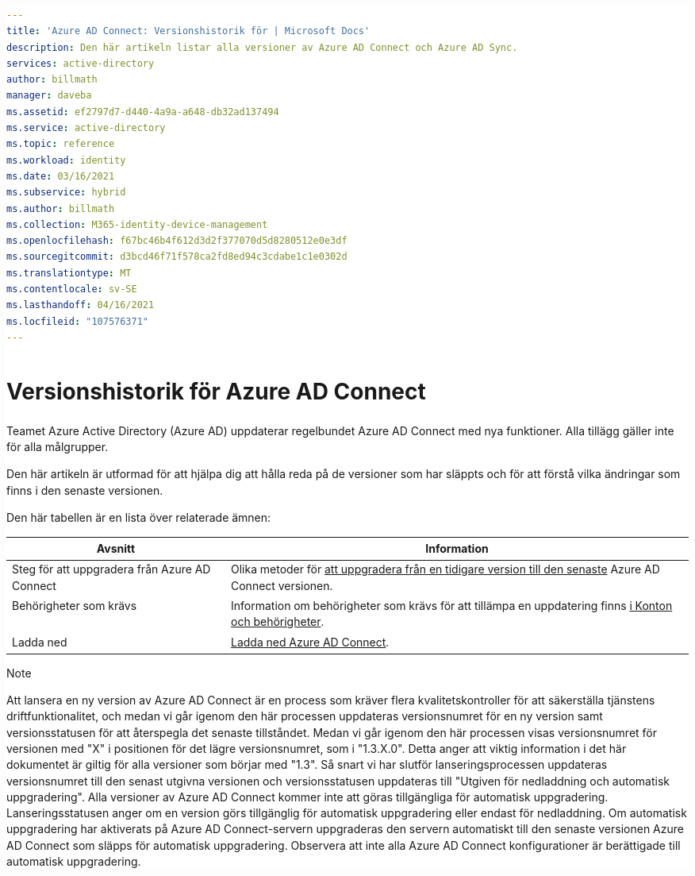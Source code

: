 ```yaml
---
title: 'Azure AD Connect: Versionshistorik för | Microsoft Docs'
description: Den här artikeln listar alla versioner av Azure AD Connect och Azure AD Sync.
services: active-directory
author: billmath
manager: daveba
ms.assetid: ef2797d7-d440-4a9a-a648-db32ad137494
ms.service: active-directory
ms.topic: reference
ms.workload: identity
ms.date: 03/16/2021
ms.subservice: hybrid
ms.author: billmath
ms.collection: M365-identity-device-management
ms.openlocfilehash: f67bc46b4f612d3d2f377070d5d8280512e0e3df
ms.sourcegitcommit: d3bcd46f71f578ca2fd8ed94c3cdabe1c1e0302d
ms.translationtype: MT
ms.contentlocale: sv-SE
ms.lasthandoff: 04/16/2021
ms.locfileid: "107576371"
---
```

# <a name="azure-ad-connect-version-release-history"></a>Versionshistorik för Azure AD Connect
Teamet Azure Active Directory (Azure AD) uppdaterar regelbundet Azure AD Connect med nya funktioner. Alla tillägg gäller inte för alla målgrupper.

Den här artikeln är utformad för att hjälpa dig att hålla reda på de versioner som har släppts och för att förstå vilka ändringar som finns i den senaste versionen.



Den här tabellen är en lista över relaterade ämnen:

Avsnitt |  Information
--------- | --------- |
Steg för att uppgradera från Azure AD Connect | Olika metoder för [att uppgradera från en tidigare version till den senaste](how-to-upgrade-previous-version.md) Azure AD Connect versionen.
Behörigheter som krävs | Information om behörigheter som krävs för att tillämpa en uppdatering finns [i Konton och behörigheter](reference-connect-accounts-permissions.md#upgrade).
Ladda ned| [Ladda ned Azure AD Connect](https://go.microsoft.com/fwlink/?LinkId=615771).

>[!NOTE]
>Att lansera en ny version av Azure AD Connect är en process som kräver flera kvalitetskontroller för att säkerställa tjänstens driftfunktionalitet, och medan vi går igenom den här processen uppdateras versionsnumret för en ny version samt versionsstatusen för att återspegla det senaste tillståndet.
Medan vi går igenom den här processen visas versionsnumret för versionen med "X" i positionen för det lägre versionsnumret, som i "1.3.X.0". Detta anger att viktig information i det här dokumentet är giltig för alla versioner som börjar med "1.3". Så snart vi har slutför lanseringsprocessen uppdateras versionsnumret till den senast utgivna versionen och versionsstatusen uppdateras till "Utgiven för nedladdning och automatisk uppgradering".
Alla versioner av Azure AD Connect kommer inte att göras tillgängliga för automatisk uppgradering. Lanseringsstatusen anger om en version görs tillgänglig för automatisk uppgradering eller endast för nedladdning. Om automatisk uppgradering har aktiverats på Azure AD Connect-servern uppgraderas den servern automatiskt till den senaste versionen Azure AD Connect som släpps för automatisk uppgradering. Observera att inte alla Azure AD Connect konfigurationer är berättigade till automatisk uppgradering. 
